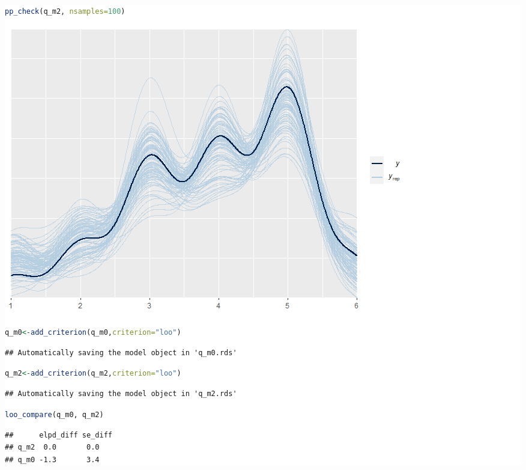 ``` r
pp_check(q_m2, nsamples=100)
```

![](analysis-SocCult-13-05_files/figure-markdown_github/Questionnaire%20model%20and%20comparisons-1.png)

``` r
q_m0<-add_criterion(q_m0,criterion="loo")
```

    ## Automatically saving the model object in 'q_m0.rds'

``` r
q_m2<-add_criterion(q_m2,criterion="loo")
```

    ## Automatically saving the model object in 'q_m2.rds'

``` r
loo_compare(q_m0, q_m2)
```

    ##      elpd_diff se_diff
    ## q_m2  0.0       0.0   
    ## q_m0 -1.3       3.4
